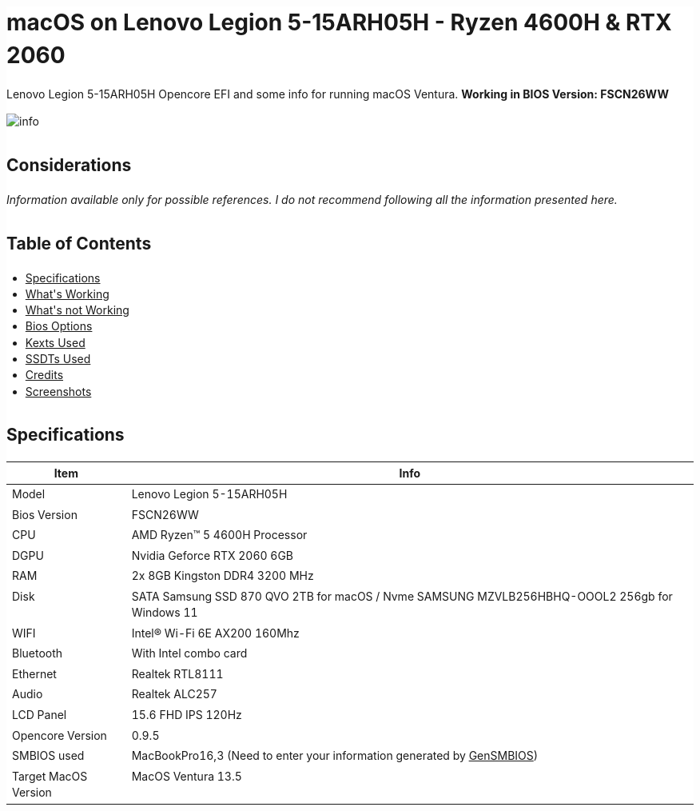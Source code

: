 # macOS on Lenovo Legion 5-15ARH05H - Ryzen 4600H & RTX 2060

Lenovo Legion 5-15ARH05H Opencore EFI and some info for running macOS Ventura. **Working in BIOS Version: FSCN26WW**

![info](https://github.com/833M0L3/Legion-4600H-Hackintosh/assets/59522309/78913342-60b1-4b68-9aef-aad1b7f9b8ea)



## Considerations

_Information available only for possible references. I do not recommend following all the information presented here._

## Table of Contents

*   [Specifications](#specifications)
*   [What's Working](#whats-working)
*   [What's not Working](#whats-not-working)
*   [Bios Options](#bios-options)
*   [Kexts Used](#kexts-used)
*   [SSDTs Used](#ssdts-used)
*   [Credits](#credits)
*   [Screenshots](#screenshots)

## Specifications

| Item  | Info  |
| ------------ | ------------ |
| Model  | Lenovo Legion 5-15ARH05H |
| Bios Version  | FSCN26WW  |
| CPU  |  AMD Ryzen™ 5 4600H Processor |
| DGPU | Nvidia Geforce RTX 2060 6GB  |
| RAM  | 2x 8GB Kingston DDR4 3200 MHz  |
| Disk  | SATA Samsung SSD 870 QVO 2TB for macOS / Nvme SAMSUNG MZVLB256HBHQ-OOOL2 256gb for Windows 11  |
| WIFI  | Intel® Wi-Fi 6E AX200 160Mhz  |
| Bluetooth  | With Intel combo card  |
| Ethernet  | Realtek RTL8111  |
| Audio  | Realtek ALC257  |
| LCD Panel  | 15.6 FHD IPS 120Hz  |
| Opencore Version  | 0.9.5  |
| SMBIOS used  | MacBookPro16,3 (Need to enter your information generated by [GenSMBIOS](http://https://github.com/corpnewt/GenSMBIOS "GenSMBIOS"))  |
| Target MacOS Version  | MacOS Ventura 13.5  |
